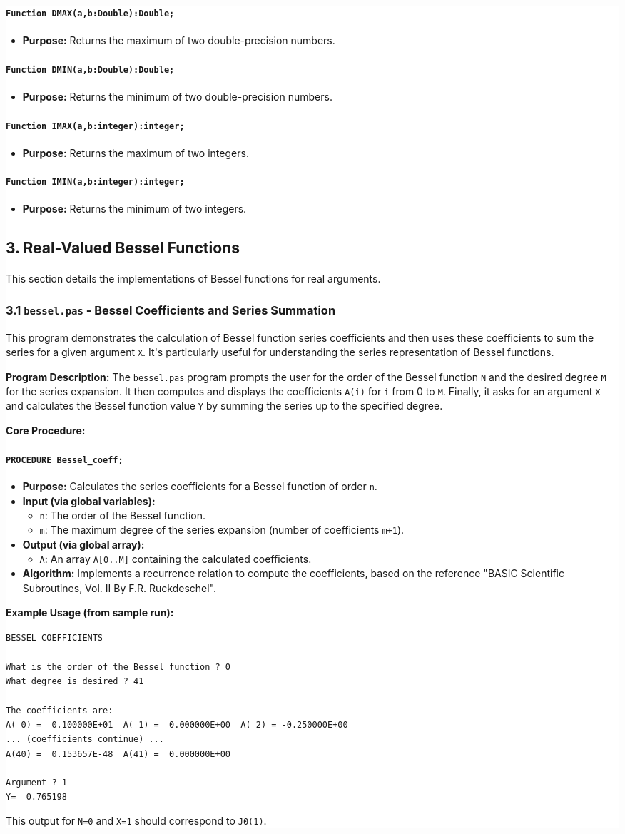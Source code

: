 #### `Function DMAX(a,b:Double):Double;`
*   **Purpose:** Returns the maximum of two double-precision numbers.

#### `Function DMIN(a,b:Double):Double;`
*   **Purpose:** Returns the minimum of two double-precision numbers.

#### `Function IMAX(a,b:integer):integer;`
*   **Purpose:** Returns the maximum of two integers.

#### `Function IMIN(a,b:integer):integer;`
*   **Purpose:** Returns the minimum of two integers.


## 3. Real-Valued Bessel Functions

This section details the implementations of Bessel functions for real arguments.

### 3.1 `bessel.pas` - Bessel Coefficients and Series Summation

This program demonstrates the calculation of Bessel function series coefficients and then uses these coefficients to sum the series for a given argument `X`. It's particularly useful for understanding the series representation of Bessel functions.

**Program Description:**
The `bessel.pas` program prompts the user for the order of the Bessel function `N` and the desired degree `M` for the series expansion. It then computes and displays the coefficients `A(i)` for `i` from 0 to `M`. Finally, it asks for an argument `X` and calculates the Bessel function value `Y` by summing the series up to the specified degree.

**Core Procedure:**

#### `PROCEDURE Bessel_coeff;`
*   **Purpose:** Calculates the series coefficients for a Bessel function of order `n`.
*   **Input (via global variables):**
    *   `n`: The order of the Bessel function.
    *   `m`: The maximum degree of the series expansion (number of coefficients `m+1`).
*   **Output (via global array):**
    *   `A`: An array `A[0..M]` containing the calculated coefficients.
*   **Algorithm:** Implements a recurrence relation to compute the coefficients, based on the reference "BASIC Scientific Subroutines, Vol. II By F.R. Ruckdeschel".

**Example Usage (from sample run):**
```
BESSEL COEFFICIENTS

What is the order of the Bessel function ? 0
What degree is desired ? 41

The coefficients are:
A( 0) =  0.100000E+01  A( 1) =  0.000000E+00  A( 2) = -0.250000E+00
... (coefficients continue) ...
A(40) =  0.153657E-48  A(41) =  0.000000E+00

Argument ? 1
Y=  0.765198
```
This output for `N=0` and `X=1` should correspond to `J0(1)`.
